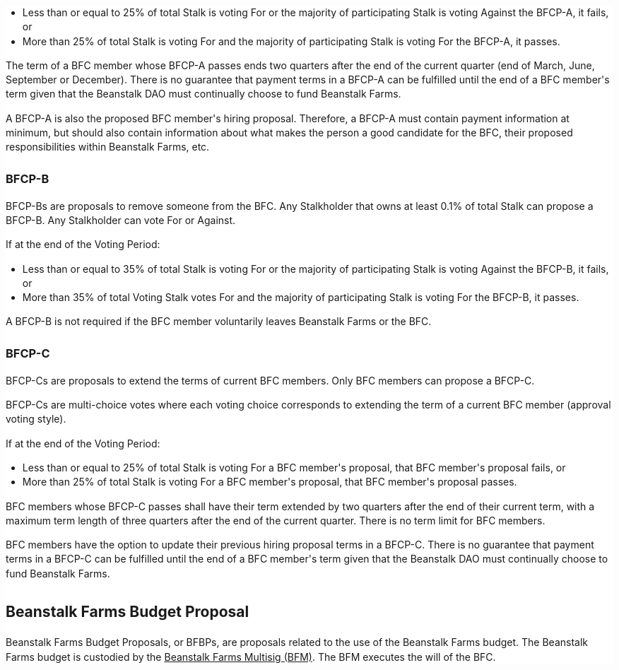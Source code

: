 * Less than or equal to 25% of total Stalk is voting For or the majority of participating Stalk is voting Against the BFCP-A, it fails, or&#x20;
* More than 25% of total Stalk is voting For and the majority of participating Stalk is voting For the BFCP-A, it passes.&#x20;

The term of a BFC member whose BFCP-A passes ends two quarters after the end of the current quarter (end of March, June, September or December). There is no guarantee that payment terms in a BFCP-A can be fulfilled until the end of a BFC member's term given that the Beanstalk DAO must continually choose to fund Beanstalk Farms.

A BFCP-A is also the proposed BFC member's hiring proposal. Therefore, a BFCP-A must contain payment information at minimum, but should also contain information about what makes the person a good candidate for the BFC, their proposed responsibilities within Beanstalk Farms, etc.

### **BFCP-B**

BFCP-Bs are proposals to remove someone from the BFC. Any Stalkholder that owns at least 0.1% of total Stalk can propose a BFCP-B. Any Stalkholder can vote For or Against.

If at the end of the Voting Period:&#x20;

* Less than or equal to 35% of total Stalk is voting For or the majority of participating Stalk is voting Against the BFCP-B, it fails, or&#x20;
* More than 35% of total Voting Stalk votes For and the majority of participating Stalk is voting For the BFCP-B, it passes.&#x20;

A BFCP-B is not required if the BFC member voluntarily leaves Beanstalk Farms or the BFC.

### **BFCP-C**

BFCP-Cs are proposals to extend the terms of current BFC members. Only BFC members can propose a BFCP-C.

BFCP-Cs are multi-choice votes where each voting choice corresponds to extending the term of a current BFC member (approval voting style).

If at the end of the Voting Period:

* Less than or equal to 25% of total Stalk is voting For a BFC member's proposal, that BFC member's proposal fails, or
* More than 25% of total Stalk is voting For a BFC member's proposal, that BFC member's proposal passes.

BFC members whose BFCP-C passes shall have their term extended by two quarters after the end of their current term, with a maximum term length of three quarters after the end of the current quarter. There is no term limit for BFC members.

BFC members have the option to update their previous hiring proposal terms in a BFCP-C. There is no guarantee that payment terms in a BFCP-C can be fulfilled until the end of a BFC member's term given that the Beanstalk DAO must continually choose to fund Beanstalk Farms.

## Beanstalk Farms Budget Proposal<a href="#bfbp" id="bfbp"></a>

Beanstalk Farms Budget Proposals, or BFBPs, are proposals related to the use of the Beanstalk Farms budget. The Beanstalk Farms budget is custodied by the [Beanstalk Farms Multisig (BFM)](beanstalk-farms/bfm-dashboard.md). The BFM executes the will of the BFC.
